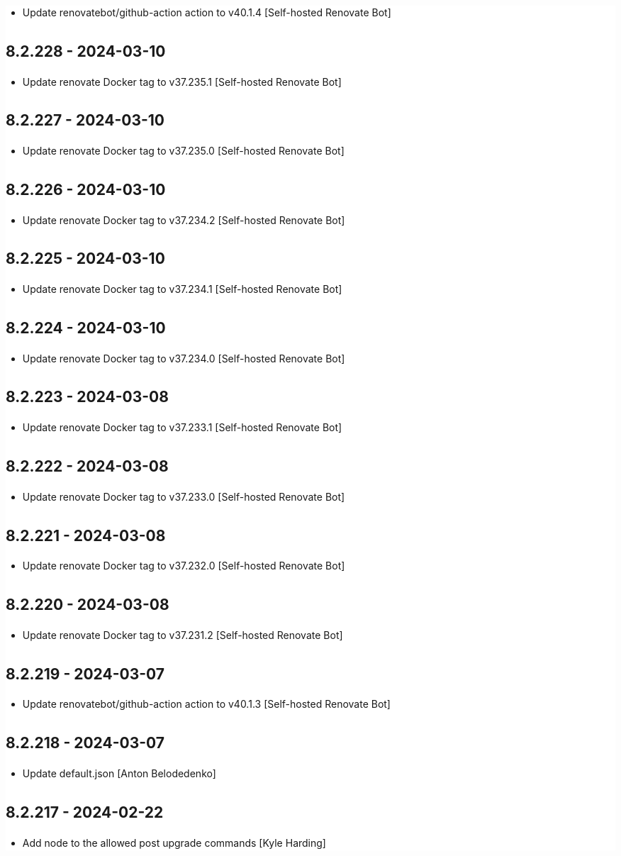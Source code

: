 * Update renovatebot/github-action action to v40.1.4 [Self-hosted Renovate Bot]

## 8.2.228 - 2024-03-10

* Update renovate Docker tag to v37.235.1 [Self-hosted Renovate Bot]

## 8.2.227 - 2024-03-10

* Update renovate Docker tag to v37.235.0 [Self-hosted Renovate Bot]

## 8.2.226 - 2024-03-10

* Update renovate Docker tag to v37.234.2 [Self-hosted Renovate Bot]

## 8.2.225 - 2024-03-10

* Update renovate Docker tag to v37.234.1 [Self-hosted Renovate Bot]

## 8.2.224 - 2024-03-10

* Update renovate Docker tag to v37.234.0 [Self-hosted Renovate Bot]

## 8.2.223 - 2024-03-08

* Update renovate Docker tag to v37.233.1 [Self-hosted Renovate Bot]

## 8.2.222 - 2024-03-08

* Update renovate Docker tag to v37.233.0 [Self-hosted Renovate Bot]

## 8.2.221 - 2024-03-08

* Update renovate Docker tag to v37.232.0 [Self-hosted Renovate Bot]

## 8.2.220 - 2024-03-08

* Update renovate Docker tag to v37.231.2 [Self-hosted Renovate Bot]

## 8.2.219 - 2024-03-07

* Update renovatebot/github-action action to v40.1.3 [Self-hosted Renovate Bot]

## 8.2.218 - 2024-03-07

* Update default.json [Anton Belodedenko]

## 8.2.217 - 2024-02-22

* Add node to the allowed post upgrade commands [Kyle Harding]
